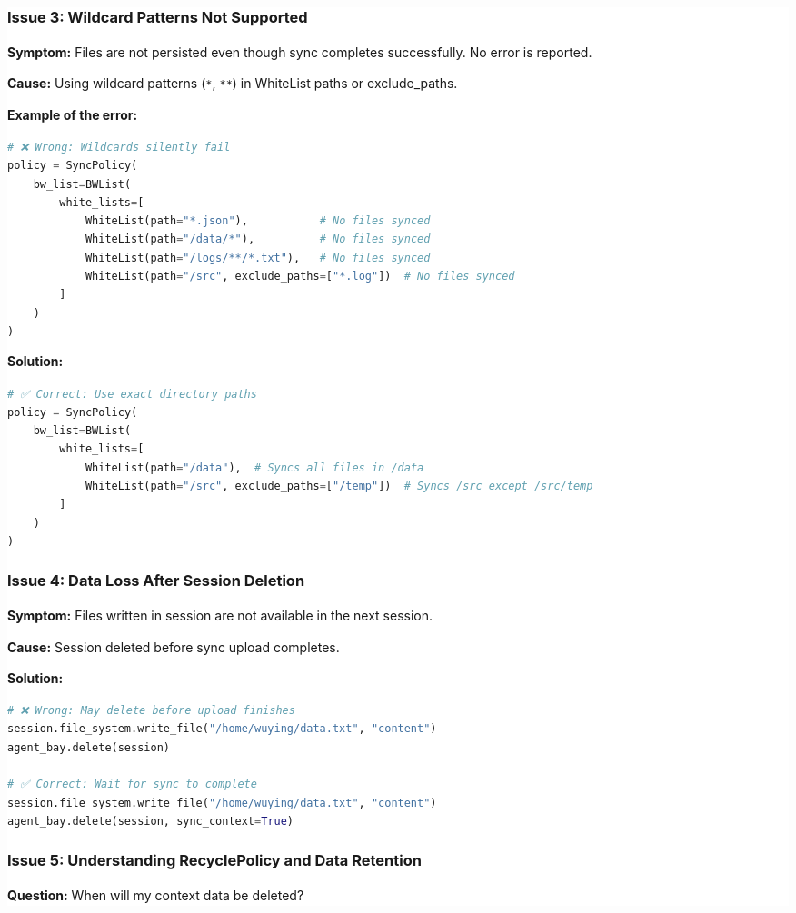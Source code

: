 ### Issue 3: Wildcard Patterns Not Supported

**Symptom:** Files are not persisted even though sync completes successfully. No error is reported.

**Cause:** Using wildcard patterns (`*`, `**`) in WhiteList paths or exclude_paths.

**Example of the error:**
```python
# ❌ Wrong: Wildcards silently fail
policy = SyncPolicy(
    bw_list=BWList(
        white_lists=[
            WhiteList(path="*.json"),           # No files synced
            WhiteList(path="/data/*"),          # No files synced
            WhiteList(path="/logs/**/*.txt"),   # No files synced
            WhiteList(path="/src", exclude_paths=["*.log"])  # No files synced
        ]
    )
)
```

**Solution:**
```python
# ✅ Correct: Use exact directory paths
policy = SyncPolicy(
    bw_list=BWList(
        white_lists=[
            WhiteList(path="/data"),  # Syncs all files in /data
            WhiteList(path="/src", exclude_paths=["/temp"])  # Syncs /src except /src/temp
        ]
    )
)
```

### Issue 4: Data Loss After Session Deletion

**Symptom:** Files written in session are not available in the next session.

**Cause:** Session deleted before sync upload completes.

**Solution:**
```python
# ❌ Wrong: May delete before upload finishes
session.file_system.write_file("/home/wuying/data.txt", "content")
agent_bay.delete(session)

# ✅ Correct: Wait for sync to complete
session.file_system.write_file("/home/wuying/data.txt", "content")
agent_bay.delete(session, sync_context=True)
```

### Issue 5: Understanding RecyclePolicy and Data Retention

**Question:** When will my context data be deleted?
